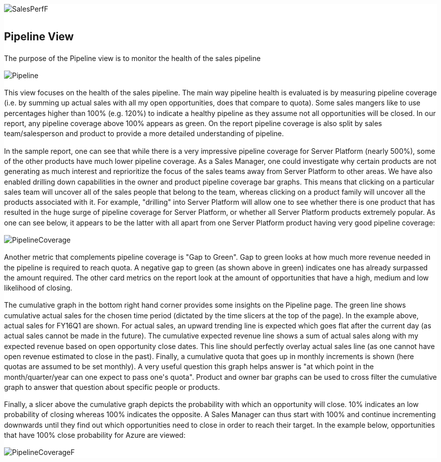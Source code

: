 
![SalesPerfF](../Common/Resources/Images/PBI_SM_SalesPerformanceFiltered.png)

## Pipeline View
The purpose of the Pipeline view is to monitor the health of the sales pipeline

![Pipeline](../Common/Resources/Images/PBI_SM_Pipeline.png)

This view focuses on the health of the sales pipeline. The main way pipeline health is evaluated is by measuring pipeline coverage (i.e. by summing up actual sales with all my open opportunities, does that compare to quota). Some sales mangers like to use percentages higher than 100% (e.g. 120%) to indicate a healthy pipeline as they assume not all opportunities will be closed. In our report, any pipeline coverage above 100% appears as green. On the report pipeline coverage is also split by sales team/salesperson and product to provide a more detailed understanding of pipeline.

In the sample report, one can see that while there is a very impressive pipeline coverage for Server Platform (nearly 500%), some of the other products have much lower pipeline coverage. As a Sales Manager, one could investigate why certain products are not generating as much interest and reprioritize the focus of the sales teams away from Server Platform to other areas. We have also enabled drilling down capabilities in the  owner and product pipeline coverage bar graphs. This means that clicking on a particular sales team will uncover all of the sales people that belong to the team, whereas clicking on a product family will uncover all the products associated with it. For example, "drilling" into Server Platform will allow one to see whether there is one product that has resulted in the huge surge of pipeline coverage for Server Platform, or whether all Server Platform products extremely popular. As one can see below, it appears to be the latter with all apart from one Server Platform product having very good pipeline coverage:


![PipelineCoverage](../Common/Resources/Images/PBI_SM_PipelineCoverage.png)

Another metric that complements pipeline coverage is "Gap to Green". Gap to green looks at how much more revenue needed in the pipeline is required to reach quota. A negative gap to green (as shown above in green) indicates one has already surpassed the amount required. The other card metrics on the report look at the amount of opportunities that have a high, medium and low likelihood of closing.

The cumulative graph in the bottom right hand corner provides some insights on the Pipeline page. The green line shows cumulative actual sales for the chosen time period (dictated by the time slicers at the top of the page). In the example above, actual sales for FY16Q1 are shown. For actual sales, an upward trending line is expected which goes flat after the current day (as actual sales cannot be made in the future). The cumulative expected revenue line shows a sum of actual sales along with my expected revenue based on open opportunity close dates. This line should perfectly overlay actual sales line (as one cannot have open revenue estimated to close in the past). Finally, a cumulative quota that goes up in monthly increments is shown (here quotas are assumed to be set monthly). A very useful question this graph helps answer is "at which point in the month/quarter/year can one expect to pass one's quota". Product and owner bar graphs can be used to cross filter the cumulative graph to answer that question about specific people or products.

Finally, a slicer above the cumulative graph depicts the probability with which an opportunity will close. 10% indicates an low probability of closing whereas 100% indicates the opposite. A Sales Manager can thus start with 100% and continue incrementing downwards until they find out which opportunities need to close in order to reach their target. In the example below, opportunities that have 100% close probability for Azure are viewed:

![PipelineCoverageF](../Common/Resources/Images/PBI_SM_PipelineCoverage100Filter.png)
